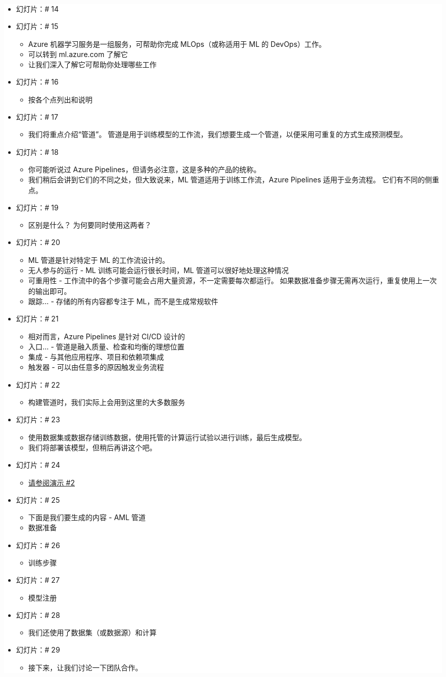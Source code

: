 * 幻灯片：# 14

* 幻灯片：# 15
  * Azure 机器学习服务是一组服务，可帮助你完成 MLOps（或称适用于 ML 的 DevOps）工作。
  * 可以转到 ml.azure.com 了解它
  * 让我们深入了解它可帮助你处理哪些工作

* 幻灯片：# 16
  * 按各个点列出和说明

* 幻灯片：# 17
  * 我们将重点介绍“管道”。 管道是用于训练模型的工作流，我们想要生成一个管道，以便采用可重复的方式生成预测模型。

* 幻灯片：# 18
  * 你可能听说过 Azure Pipelines，但请务必注意，这是多种的产品的统称。
  * 我们稍后会讲到它们的不同之处，但大致说来，ML 管道适用于训练工作流，Azure Pipelines 适用于业务流程。 它们有不同的侧重点。

* 幻灯片：# 19
  * 区别是什么？ 为何要同时使用这两者？

* 幻灯片：# 20
  * ML 管道是针对特定于 ML 的工作流设计的。
  * 无人参与的运行 - ML 训练可能会运行很长时间，ML 管道可以很好地处理这种情况
  * 可重用性 - 工作流中的各个步骤可能会占用大量资源，不一定需要每次都运行。 如果数据准备步骤无需再次运行，重复使用上一次的输出即可。
  * 跟踪… - 存储的所有内容都专注于 ML，而不是生成常规软件

* 幻灯片：# 21
  * 相对而言，Azure Pipelines 是针对 CI/CD 设计的
  * 入口… - 管道是融入质量、检查和均衡的理想位置
  * 集成 - 与其他应用程序、项目和依赖项集成
  * 触发器 - 可以由任意多的原因触发业务流程

* 幻灯片：# 22
  * 构建管道时，我们实际上会用到这里的大多数服务

* 幻灯片：# 23
  * 使用数据集或数据存储训练数据，使用托管的计算运行试验以进行训练，最后生成模型。
  * 我们将部署该模型，但稍后再讲这个吧。

* 幻灯片：# 24
  * [请参阅演示 #2](./demos/2-Build_a_Pipeline_With_Notebooks.md)

* 幻灯片：# 25
  * 下面是我们要生成的内容 - AML 管道
  * 数据准备

* 幻灯片：# 26
  * 训练步骤

* 幻灯片：# 27
  * 模型注册

* 幻灯片：# 28
  * 我们还使用了数据集（或数据源）和计算

* 幻灯片：# 29
  * 接下来，让我们讨论一下团队合作。
